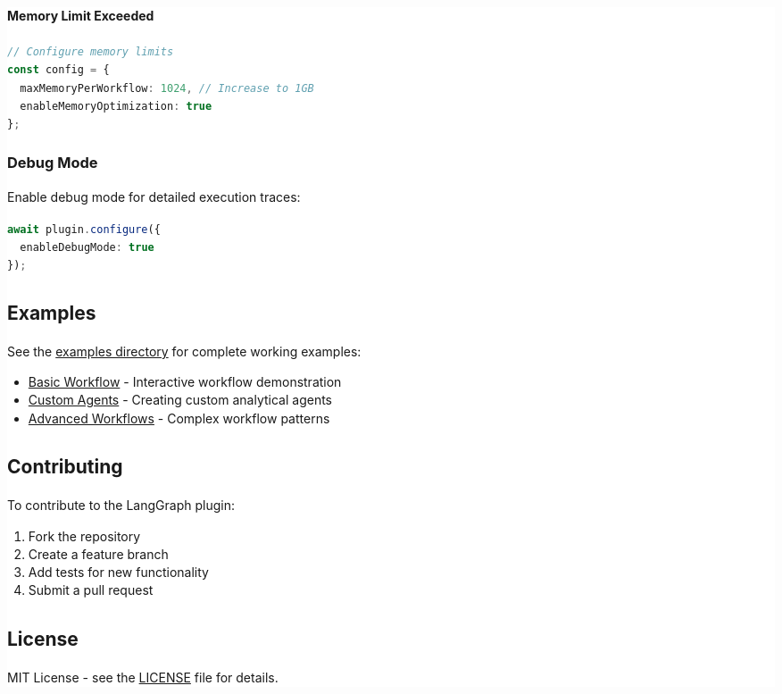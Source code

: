 #### Memory Limit Exceeded
```typescript
// Configure memory limits
const config = {
  maxMemoryPerWorkflow: 1024, // Increase to 1GB
  enableMemoryOptimization: true
};
```

### Debug Mode
Enable debug mode for detailed execution traces:

```typescript
await plugin.configure({
  enableDebugMode: true
});
```

## Examples

See the [examples directory](../examples/) for complete working examples:
- [Basic Workflow](../examples/langgraph-workflow.html) - Interactive workflow demonstration
- [Custom Agents](../examples/custom-agents.ts) - Creating custom analytical agents
- [Advanced Workflows](../examples/advanced-workflows.ts) - Complex workflow patterns

## Contributing

To contribute to the LangGraph plugin:
1. Fork the repository
2. Create a feature branch
3. Add tests for new functionality
4. Submit a pull request

## License

MIT License - see the [LICENSE](../../LICENSE) file for details.